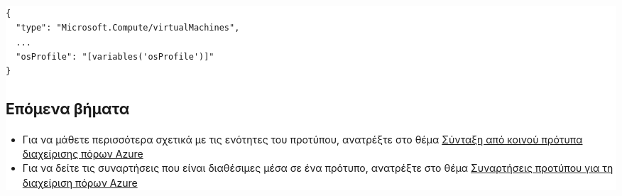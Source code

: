     {
      "type": "Microsoft.Compute/virtualMachines",
      ...
      "osProfile": "[variables('osProfile')]"
    }


## <a name="next-steps"></a>Επόμενα βήματα
- Για να μάθετε περισσότερα σχετικά με τις ενότητες του προτύπου, ανατρέξτε στο θέμα [Σύνταξη από κοινού πρότυπα διαχείρισης πόρων Azure](resource-group-authoring-templates.md)
- Για να δείτε τις συναρτήσεις που είναι διαθέσιμες μέσα σε ένα πρότυπο, ανατρέξτε στο θέμα [Συναρτήσεις προτύπου για τη διαχείριση πόρων Azure](resource-group-template-functions.md)

